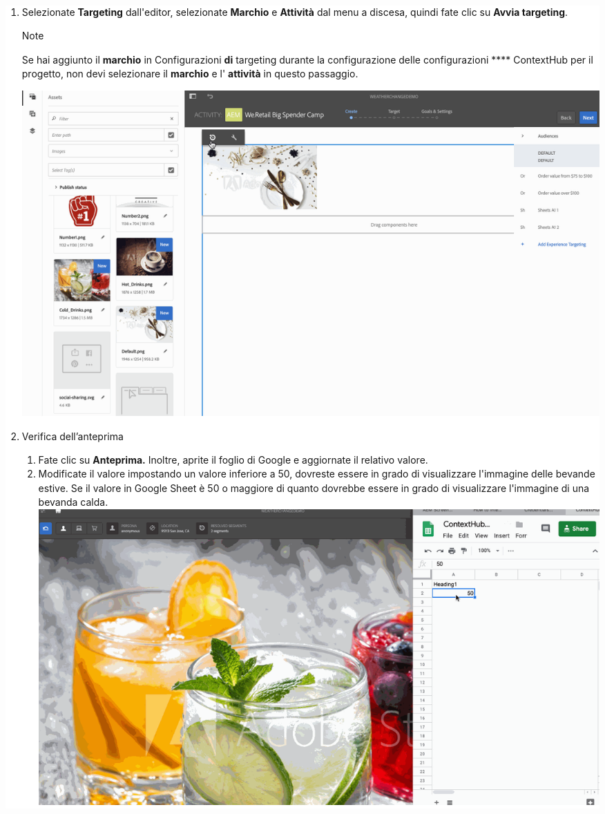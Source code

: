 1. Selezionate **Targeting** dall'editor, selezionate **Marchio** e **Attività** dal menu a discesa, quindi fate clic su **Avvia targeting**.

   >[!NOTE]
   Se hai aggiunto il **marchio** in Configurazioni **di** targeting durante la configurazione delle configurazioni **** ContextHub per il progetto, non devi selezionare il **marchio** e l' **attività** in questo passaggio.

   ![new_activity3](assets/new_activity3.gif)

1. Verifica dell’anteprima

   1. Fate clic su **Anteprima.** Inoltre, aprite il foglio di Google e aggiornate il relativo valore.
   1. Modificate il valore impostando un valore inferiore a 50, dovreste essere in grado di visualizzare l'immagine delle bevande estive. Se il valore in Google Sheet è 50 o maggiore di quanto dovrebbe essere in grado di visualizzare l'immagine di una bevanda calda.
   ![result3](assets/result3.gif)
